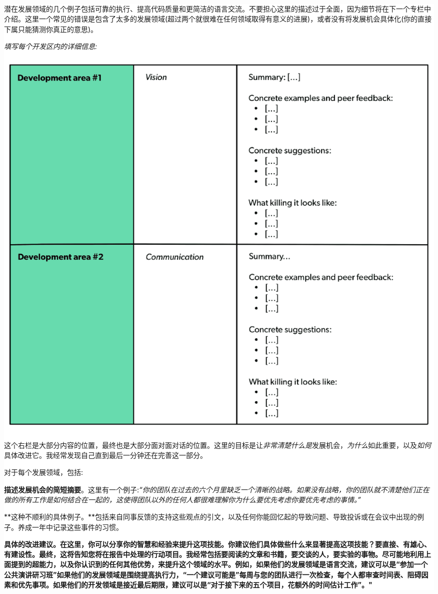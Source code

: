 潜在发展领域的几个例子包括可靠的执行、提高代码质量和更简洁的语言交流。不要担心这里的描述过于全面，因为细节将在下一个专栏中介绍。这里一个常见的错误是包含了太多的发展领域(超过两个就很难在任何领域取得有意义的进展)，或者没有将发展机会具体化(你的直接下属只能猜测你真正的意思)。

*填写每个开发区内的详细信息:*

![](img/e8b0fab7dc35e8dac619166a3abb3a0e.png)

这个右栏是大部分内容的位置，最终也是大部分面对面对话的位置。这里的目标是让*非常清楚什么是*发展机会，*为什么*如此重要，以及*如何*具体改进它。我经常发现自己直到最后一分钟还在完善这一部分。

对于每个发展领域，包括:

**描述发展机会的简短摘要**。这里有一个例子:*“你的团队在过去的六个月里缺乏一个清晰的战略。如果没有战略，你的团队就不清楚他们正在做的所有工作是如何结合在一起的，这使得团队以外的任何人都很难理解你为什么要优先考虑你要优先考虑的事情。”*

**这种不顺利的具体例子。**包括来自同事反馈的支持这些观点的引文，以及任何你能回忆起的导致问题、导致投诉或在会议中出现的例子。养成一年中记录这些事件的习惯。

**具体的改进建议。在这里，你可以分享你的智慧和经验来提升这项技能。你建议他们具体做些什么来显著提高这项技能？要直接、有雄心、有建设性。最终，这将告知您将在报告中处理的行动项目。我经常包括要阅读的文章和书籍，要交谈的人，要实验的事物。尽可能地利用上面提到的超能力，以及你认识到的任何其他优势，来提升这个领域的水平。例如，如果他们的发展领域是语言交流，建议可以是“参加一个公共演讲研习班”如果他们的发展领域是围绕提高执行力，“一个建议可能是”每周与您的团队进行一次检查，每个人都审查时间表、阻碍因素和优先事项。如果他们的开发领域是接近最后期限，建议可以是“对于接下来的五个项目，花额外的时间估计工作”。"**
